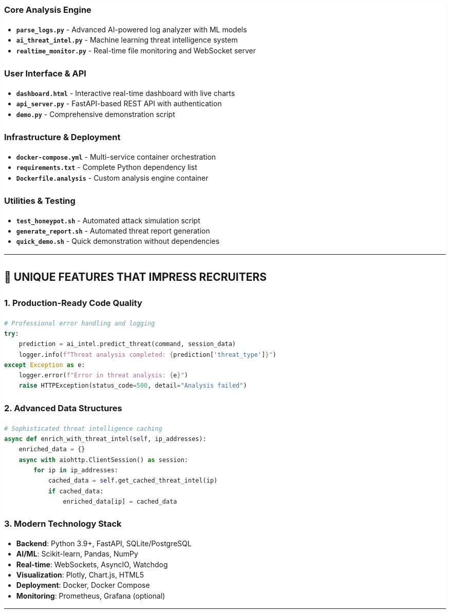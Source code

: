 ### **Core Analysis Engine**
- **`parse_logs.py`** - Advanced AI-powered log analyzer with ML models
- **`ai_threat_intel.py`** - Machine learning threat intelligence system
- **`realtime_monitor.py`** - Real-time file monitoring and WebSocket server

### **User Interface & API**
- **`dashboard.html`** - Interactive real-time dashboard with live charts
- **`api_server.py`** - FastAPI-based REST API with authentication
- **`demo.py`** - Comprehensive demonstration script

### **Infrastructure & Deployment**
- **`docker-compose.yml`** - Multi-service container orchestration
- **`requirements.txt`** - Complete Python dependency list
- **`Dockerfile.analysis`** - Custom analysis engine container

### **Utilities & Testing**
- **`test_honeypot.sh`** - Automated attack simulation script
- **`generate_report.sh`** - Automated threat report generation
- **`quick_demo.sh`** - Quick demonstration without dependencies

---

## 🎯 **UNIQUE FEATURES THAT IMPRESS RECRUITERS**

### **1. Production-Ready Code Quality**
```python
# Professional error handling and logging
try:
    prediction = ai_intel.predict_threat(command, session_data)
    logger.info(f"Threat analysis completed: {prediction['threat_type']}")
except Exception as e:
    logger.error(f"Error in threat analysis: {e}")
    raise HTTPException(status_code=500, detail="Analysis failed")
```

### **2. Advanced Data Structures**
```python
# Sophisticated threat intelligence caching
async def enrich_with_threat_intel(self, ip_addresses):
    enriched_data = {}
    async with aiohttp.ClientSession() as session:
        for ip in ip_addresses:
            cached_data = self.get_cached_threat_intel(ip)
            if cached_data:
                enriched_data[ip] = cached_data
```

### **3. Modern Technology Stack**
- **Backend**: Python 3.9+, FastAPI, SQLite/PostgreSQL
- **AI/ML**: Scikit-learn, Pandas, NumPy
- **Real-time**: WebSockets, AsyncIO, Watchdog
- **Visualization**: Plotly, Chart.js, HTML5
- **Deployment**: Docker, Docker Compose
- **Monitoring**: Prometheus, Grafana (optional)

---